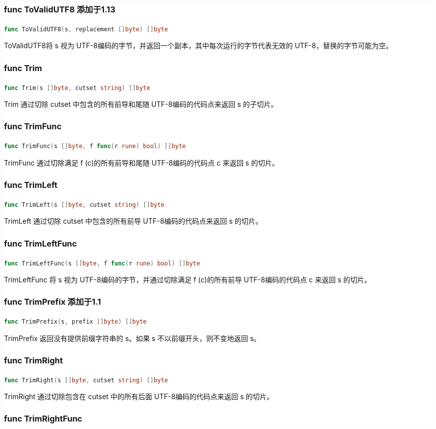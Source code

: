 ### **<a id="to-valid-utf8">func ToValidUTF8 添加于1.13</a>**

```go
func ToValidUTF8(s, replacement []byte) []byte
```

ToValidUTF8将 s 视为 UTF-8编码的字节，并返回一个副本，其中每次运行的字节代表无效的 UTF-8，替换的字节可能为空。

### **<a id="trim">func Trim</a>**

```go
func Trim(s []byte, cutset string) []byte
```

Trim 通过切除 cutset 中包含的所有前导和尾随 UTF-8编码的代码点来返回 s 的子切片。

### **<a id="trim-func">func TrimFunc</a>**

```go
func TrimFunc(s []byte, f func(r rune) bool) []byte
```

TrimFunc 通过切除满足 f (c)的所有前导和尾随 UTF-8编码的代码点 c 来返回 s 的切片。

### **<a id="trim-left">func TrimLeft</a>**

```go
func TrimLeft(s []byte, cutset string) []byte
```

TrimLeft 通过切除 cutset 中包含的所有前导 UTF-8编码的代码点来返回 s 的切片。

### **<a id="trim-left-func">func TrimLeftFunc</a>**

```go
func TrimLeftFunc(s []byte, f func(r rune) bool) []byte
```

TrimLeftFunc 将 s 视为 UTF-8编码的字节，并通过切除满足 f (c)的所有前导 UTF-8编码的代码点 c 来返回 s 的切片。

### **<a id="trim-prefix">func TrimPrefix 添加于1.1</a>**

```go
func TrimPrefix(s, prefix []byte) []byte
```

TrimPrefix 返回没有提供前缀字符串的 s。如果 s 不以前缀开头，则不变地返回 s。

### **<a id="trim-right">func TrimRight</a>**

```go
func TrimRight(s []byte, cutset string) []byte
```

TrimRight 通过切除包含在 cutset 中的所有后面 UTF-8编码的代码点来返回 s 的切片。

### **<a id="trim-right-func">func TrimRightFunc</a>**
